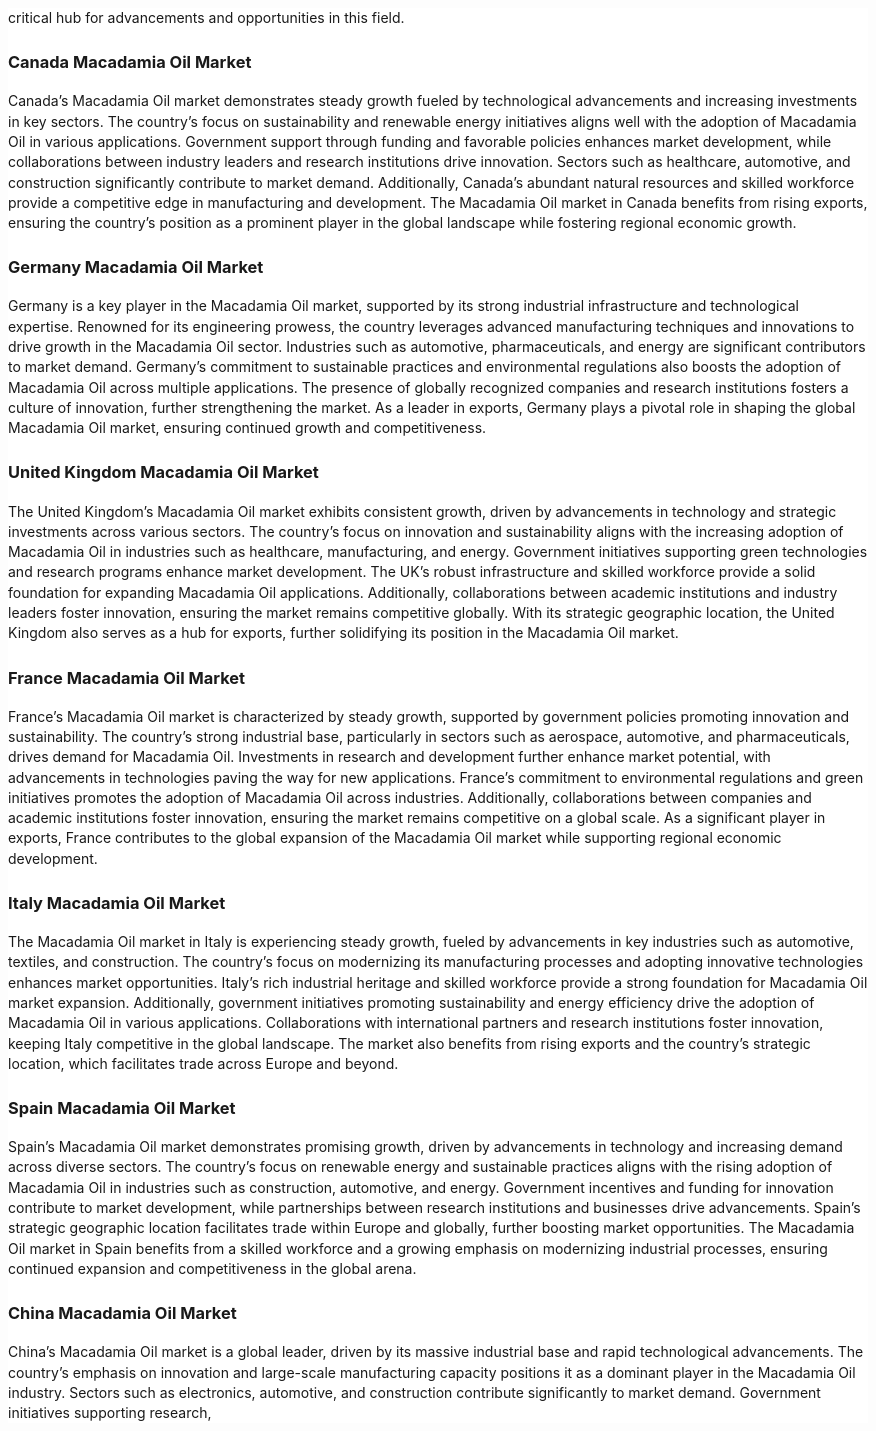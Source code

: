 critical hub for advancements and opportunities in this field.</p><h3>Canada Macadamia Oil Market</h3><p>Canada&rsquo;s Macadamia Oil market demonstrates steady growth fueled by technological advancements and increasing investments in key sectors. The country&rsquo;s focus on sustainability and renewable energy initiatives aligns well with the adoption of Macadamia Oil in various applications. Government support through funding and favorable policies enhances market development, while collaborations between industry leaders and research institutions drive innovation. Sectors such as healthcare, automotive, and construction significantly contribute to market demand. Additionally, Canada&rsquo;s abundant natural resources and skilled workforce provide a competitive edge in manufacturing and development. The Macadamia Oil market in Canada benefits from rising exports, ensuring the country&rsquo;s position as a prominent player in the global landscape while fostering regional economic growth.</p><h3>Germany Macadamia Oil Market</h3><p>Germany is a key player in the Macadamia Oil market, supported by its strong industrial infrastructure and technological expertise. Renowned for its engineering prowess, the country leverages advanced manufacturing techniques and innovations to drive growth in the Macadamia Oil sector. Industries such as automotive, pharmaceuticals, and energy are significant contributors to market demand. Germany&rsquo;s commitment to sustainable practices and environmental regulations also boosts the adoption of Macadamia Oil across multiple applications. The presence of globally recognized companies and research institutions fosters a culture of innovation, further strengthening the market. As a leader in exports, Germany plays a pivotal role in shaping the global Macadamia Oil market, ensuring continued growth and competitiveness.</p><h3>United Kingdom Macadamia Oil Market</h3><p>The United Kingdom&rsquo;s Macadamia Oil market exhibits consistent growth, driven by advancements in technology and strategic investments across various sectors. The country&rsquo;s focus on innovation and sustainability aligns with the increasing adoption of Macadamia Oil in industries such as healthcare, manufacturing, and energy. Government initiatives supporting green technologies and research programs enhance market development. The UK&rsquo;s robust infrastructure and skilled workforce provide a solid foundation for expanding Macadamia Oil applications. Additionally, collaborations between academic institutions and industry leaders foster innovation, ensuring the market remains competitive globally. With its strategic geographic location, the United Kingdom also serves as a hub for exports, further solidifying its position in the Macadamia Oil market.</p><h3>France Macadamia Oil Market</h3><p>France&rsquo;s Macadamia Oil market is characterized by steady growth, supported by government policies promoting innovation and sustainability. The country&rsquo;s strong industrial base, particularly in sectors such as aerospace, automotive, and pharmaceuticals, drives demand for Macadamia Oil. Investments in research and development further enhance market potential, with advancements in technologies paving the way for new applications. France&rsquo;s commitment to environmental regulations and green initiatives promotes the adoption of Macadamia Oil across industries. Additionally, collaborations between companies and academic institutions foster innovation, ensuring the market remains competitive on a global scale. As a significant player in exports, France contributes to the global expansion of the Macadamia Oil market while supporting regional economic development.</p><h3>Italy Macadamia Oil Market</h3><p>The Macadamia Oil market in Italy is experiencing steady growth, fueled by advancements in key industries such as automotive, textiles, and construction. The country&rsquo;s focus on modernizing its manufacturing processes and adopting innovative technologies enhances market opportunities. Italy&rsquo;s rich industrial heritage and skilled workforce provide a strong foundation for Macadamia Oil market expansion. Additionally, government initiatives promoting sustainability and energy efficiency drive the adoption of Macadamia Oil in various applications. Collaborations with international partners and research institutions foster innovation, keeping Italy competitive in the global landscape. The market also benefits from rising exports and the country&rsquo;s strategic location, which facilitates trade across Europe and beyond.</p><h3>Spain Macadamia Oil Market</h3><p>Spain&rsquo;s Macadamia Oil market demonstrates promising growth, driven by advancements in technology and increasing demand across diverse sectors. The country&rsquo;s focus on renewable energy and sustainable practices aligns with the rising adoption of Macadamia Oil in industries such as construction, automotive, and energy. Government incentives and funding for innovation contribute to market development, while partnerships between research institutions and businesses drive advancements. Spain&rsquo;s strategic geographic location facilitates trade within Europe and globally, further boosting market opportunities. The Macadamia Oil market in Spain benefits from a skilled workforce and a growing emphasis on modernizing industrial processes, ensuring continued expansion and competitiveness in the global arena.</p><h3>China Macadamia Oil Market</h3><p>China&rsquo;s Macadamia Oil market is a global leader, driven by its massive industrial base and rapid technological advancements. The country&rsquo;s emphasis on innovation and large-scale manufacturing capacity positions it as a dominant player in the Macadamia Oil industry. Sectors such as electronics, automotive, and construction contribute significantly to market demand. Government initiatives supporting research,